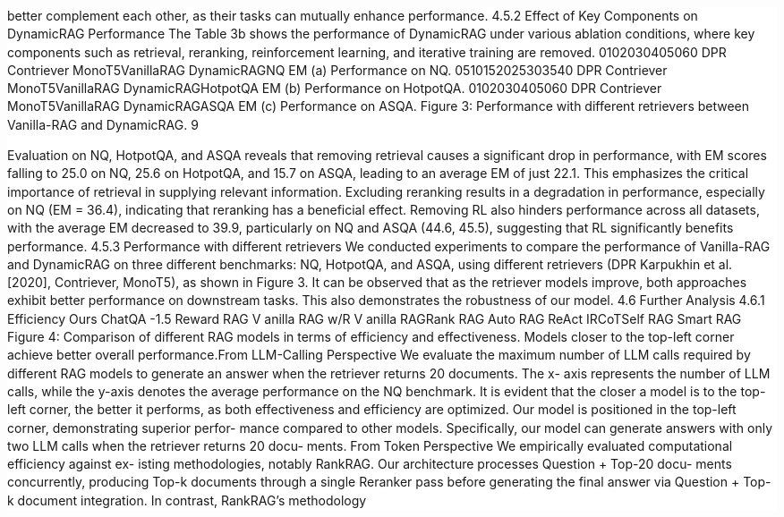 better complement each other, as their tasks can mutually enhance performance.
4.5.2 Effect of Key Components on DynamicRAG Performance
The Table 3b shows the performance of DynamicRAG under various ablation conditions, where key
components such as retrieval, reranking, reinforcement learning, and iterative training are removed.
0102030405060
DPR Contriever MonoT5VanillaRAG DynamicRAGNQ EM
(a) Performance on NQ.
0510152025303540
DPR Contriever MonoT5VanillaRAG DynamicRAGHotpotQA  EM (b) Performance on HotpotQA.
0102030405060
DPR Contriever MonoT5VanillaRAG DynamicRAGASQA  EM (c) Performance on ASQA.
Figure 3: Performance with different retrievers between Vanilla-RAG and DynamicRAG.
9

Evaluation on NQ, HotpotQA, and ASQA reveals that removing retrieval causes a significant drop in
performance, with EM scores falling to 25.0 on NQ, 25.6 on HotpotQA, and 15.7 on ASQA, leading
to an average EM of just 22.1. This emphasizes the critical importance of retrieval in supplying
relevant information. Excluding reranking results in a degradation in performance, especially on NQ
(EM = 36.4), indicating that reranking has a beneficial effect. Removing RL also hinders performance
across all datasets, with the average EM decreased to 39.9, particularly on NQ and ASQA (44.6,
45.5), suggesting that RL significantly benefits performance.
4.5.3 Performance with different retrievers
We conducted experiments to compare the performance of Vanilla-RAG and DynamicRAG on three
different benchmarks: NQ, HotpotQA, and ASQA, using different retrievers (DPR Karpukhin et al.
[2020], Contriever, MonoT5), as shown in Figure 3. It can be observed that as the retriever models
improve, both approaches exhibit better performance on downstream tasks. This also demonstrates
the robustness of our model.
4.6 Further Analysis
4.6.1 Efficiency
Ours
ChatQA -1.5
Reward RAG
V anilla RAG w/R
V anilla RAGRank RAG
Auto RAG
ReAct
IRCoTSelf RAG
Smart RAG
Figure 4: Comparison of different RAG models
in terms of efficiency and effectiveness. Models
closer to the top-left corner achieve better overall
performance.From LLM-Calling Perspective We evaluate
the maximum number of LLM calls required
by different RAG models to generate an answer
when the retriever returns 20 documents. The x-
axis represents the number of LLM calls, while
the y-axis denotes the average performance on
the NQ benchmark. It is evident that the closer
a model is to the top-left corner, the better it
performs, as both effectiveness and efficiency
are optimized. Our model is positioned in the
top-left corner, demonstrating superior perfor-
mance compared to other models. Specifically,
our model can generate answers with only two
LLM calls when the retriever returns 20 docu-
ments.
From Token Perspective We empirically
evaluated computational efficiency against ex-
isting methodologies, notably RankRAG. Our
architecture processes Question + Top-20 docu-
ments concurrently, producing Top-k documents through a single Reranker pass before generating
the final answer via Question + Top-k document integration. In contrast, RankRAG’s methodology